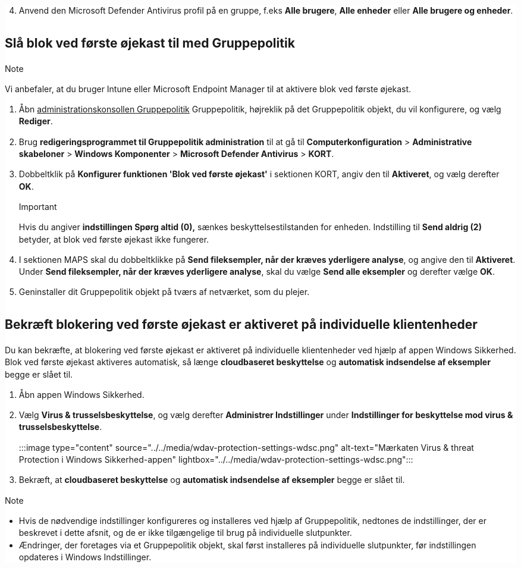 4. Anvend den Microsoft Defender Antivirus profil på en gruppe, f.eks **Alle brugere**, **Alle enheder** eller **Alle brugere og enheder**.

## <a name="turn-on-block-at-first-sight-with-group-policy"></a>Slå blok ved første øjekast til med Gruppepolitik

> [!NOTE]
> Vi anbefaler, at du bruger Intune eller Microsoft Endpoint Manager til at aktivere blok ved første øjekast.

1. Åbn [administrationskonsollen Gruppepolitik](/previous-versions/windows/it-pro/windows-server-2008-R2-and-2008/cc731212(v=ws.11)) Gruppepolitik, højreklik på det Gruppepolitik objekt, du vil konfigurere, og vælg **Rediger**.

2. Brug **redigeringsprogrammet til Gruppepolitik administration** til at gå til **Computerkonfiguration** \> **Administrative skabeloner** \> **Windows Komponenter** \> **Microsoft Defender Antivirus** \> **KORT**.

3. Dobbeltklik på **Konfigurer funktionen 'Blok ved første øjekast'** i sektionen KORT, angiv den til **Aktiveret**, og vælg derefter **OK**.

    > [!IMPORTANT]
    > Hvis du angiver **indstillingen Spørg altid (0),** sænkes beskyttelsestilstanden for enheden. Indstilling til **Send aldrig (2)** betyder, at blok ved første øjekast ikke fungerer.

4. I sektionen MAPS skal du dobbeltklikke på **Send fileksempler, når der kræves yderligere analyse**, og angive den til **Aktiveret**. Under **Send fileksempler, når der kræves yderligere analyse**, skal du vælge **Send alle eksempler** og derefter vælge **OK**.

5. Geninstaller dit Gruppepolitik objekt på tværs af netværket, som du plejer.

## <a name="confirm-block-at-first-sight-is-enabled-on-individual-client-devices"></a>Bekræft blokering ved første øjekast er aktiveret på individuelle klientenheder

Du kan bekræfte, at blokering ved første øjekast er aktiveret på individuelle klientenheder ved hjælp af appen Windows Sikkerhed. Blok ved første øjekast aktiveres automatisk, så længe **cloudbaseret beskyttelse** og **automatisk indsendelse af eksempler** begge er slået til.

1. Åbn appen Windows Sikkerhed.

2. Vælg **Virus & trusselsbeskyttelse**, og vælg derefter **Administrer Indstillinger** under **Indstillinger for beskyttelse mod virus & trusselsbeskyttelse**.

   :::image type="content" source="../../media/wdav-protection-settings-wdsc.png" alt-text="Mærkaten Virus & threat Protection i Windows Sikkerhed-appen" lightbox="../../media/wdav-protection-settings-wdsc.png":::

3. Bekræft, at **cloudbaseret beskyttelse** og **automatisk indsendelse af eksempler** begge er slået til.

> [!NOTE]
>
> - Hvis de nødvendige indstillinger konfigureres og installeres ved hjælp af Gruppepolitik, nedtones de indstillinger, der er beskrevet i dette afsnit, og de er ikke tilgængelige til brug på individuelle slutpunkter.
> - Ændringer, der foretages via et Gruppepolitik objekt, skal først installeres på individuelle slutpunkter, før indstillingen opdateres i Windows Indstillinger.
